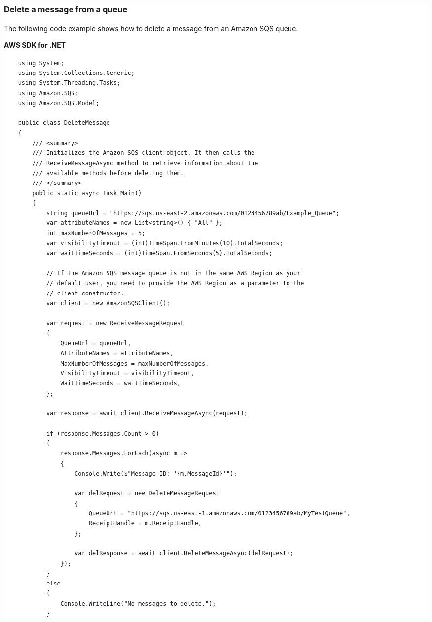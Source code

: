 ### Delete a message from a queue<a name="sqs_DeleteMessage_csharp_topic"></a>

The following code example shows how to delete a message from an Amazon SQS queue\.

**AWS SDK for \.NET**  
  

```
    using System;
    using System.Collections.Generic;
    using System.Threading.Tasks;
    using Amazon.SQS;
    using Amazon.SQS.Model;

    public class DeleteMessage
    {
        /// <summary>
        /// Initializes the Amazon SQS client object. It then calls the
        /// ReceiveMessageAsync method to retrieve information about the
        /// available methods before deleting them.
        /// </summary>
        public static async Task Main()
        {
            string queueUrl = "https://sqs.us-east-2.amazonaws.com/0123456789ab/Example_Queue";
            var attributeNames = new List<string>() { "All" };
            int maxNumberOfMessages = 5;
            var visibilityTimeout = (int)TimeSpan.FromMinutes(10).TotalSeconds;
            var waitTimeSeconds = (int)TimeSpan.FromSeconds(5).TotalSeconds;

            // If the Amazon SQS message queue is not in the same AWS Region as your
            // default user, you need to provide the AWS Region as a parameter to the
            // client constructor.
            var client = new AmazonSQSClient();

            var request = new ReceiveMessageRequest
            {
                QueueUrl = queueUrl,
                AttributeNames = attributeNames,
                MaxNumberOfMessages = maxNumberOfMessages,
                VisibilityTimeout = visibilityTimeout,
                WaitTimeSeconds = waitTimeSeconds,
            };

            var response = await client.ReceiveMessageAsync(request);

            if (response.Messages.Count > 0)
            {
                response.Messages.ForEach(async m =>
                {
                    Console.Write($"Message ID: '{m.MessageId}'");

                    var delRequest = new DeleteMessageRequest
                    {
                        QueueUrl = "https://sqs.us-east-1.amazonaws.com/0123456789ab/MyTestQueue",
                        ReceiptHandle = m.ReceiptHandle,
                    };

                    var delResponse = await client.DeleteMessageAsync(delRequest);
                });
            }
            else
            {
                Console.WriteLine("No messages to delete.");
            }
```